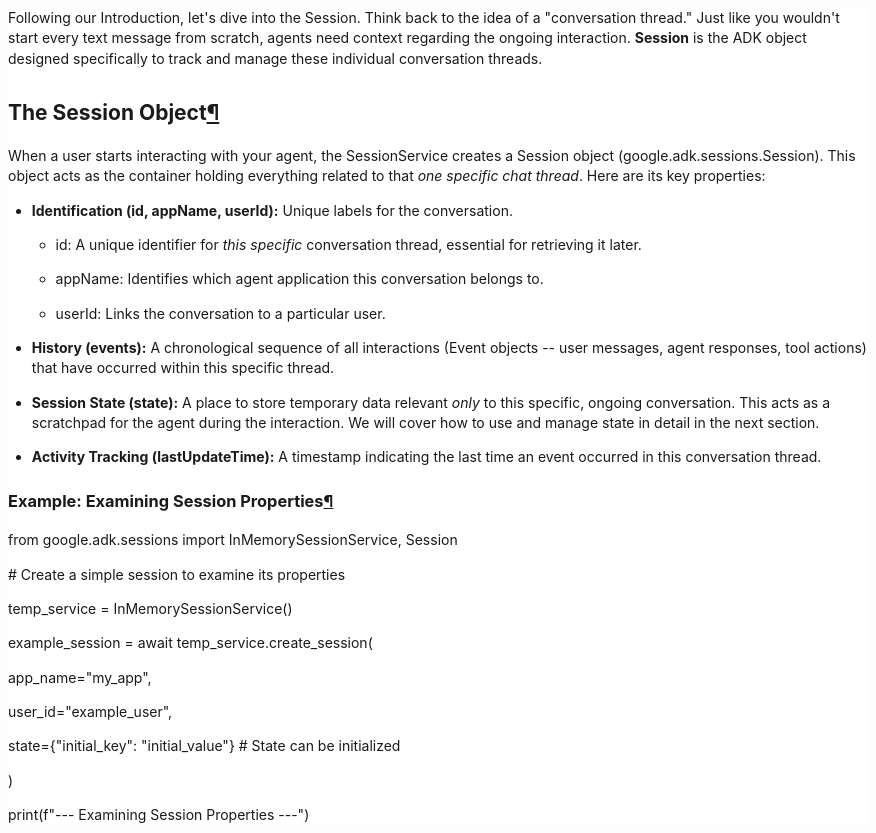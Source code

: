 Following our Introduction, let\'s dive into the Session. Think back to
the idea of a \"conversation thread.\" Just like you wouldn\'t start
every text message from scratch, agents need context regarding the
ongoing interaction. **Session** is the ADK object designed specifically
to track and manage these individual conversation threads.

## The Session Object[¶](https://google.github.io/adk-docs/sessions/session/#the-session-object)

When a user starts interacting with your agent, the SessionService
creates a Session object (google.adk.sessions.Session). This object acts
as the container holding everything related to that *one specific chat
thread*. Here are its key properties:

- **Identification (id, appName, userId):** Unique labels for the
  conversation.

  - id: A unique identifier for *this specific* conversation thread,
    essential for retrieving it later.

  - appName: Identifies which agent application this conversation
    belongs to.

  - userId: Links the conversation to a particular user.

- **History (events):** A chronological sequence of all interactions
  (Event objects -- user messages, agent responses, tool actions) that
  have occurred within this specific thread.

- **Session State (state):** A place to store temporary data relevant
  *only* to this specific, ongoing conversation. This acts as a
  scratchpad for the agent during the interaction. We will cover how to
  use and manage state in detail in the next section.

- **Activity Tracking (lastUpdateTime):** A timestamp indicating the
  last time an event occurred in this conversation thread.

### Example: Examining Session Properties[¶](https://google.github.io/adk-docs/sessions/session/#example-examining-session-properties)

from google.adk.sessions import InMemorySessionService, Session

\# Create a simple session to examine its properties

temp_service = InMemorySessionService()

example_session = await temp_service.create_session(

app_name=\"my_app\",

user_id=\"example_user\",

state={\"initial_key\": \"initial_value\"} \# State can be initialized

)

print(f\"\-\-- Examining Session Properties \-\--\")
